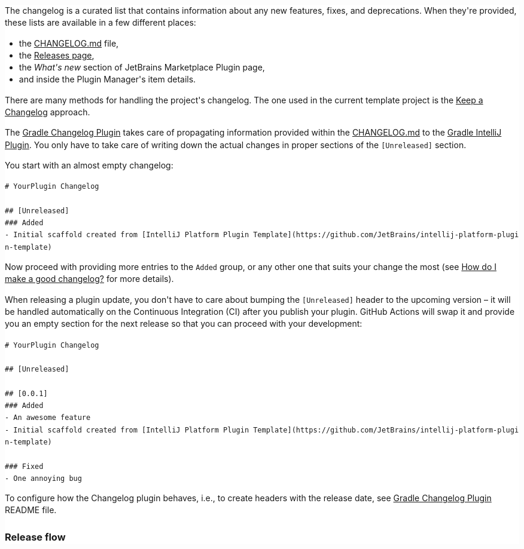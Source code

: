 The changelog is a curated list that contains information about any new features, fixes, and deprecations.
When they're provided, these lists are available in a few different places:
- the [CHANGELOG.md](./CHANGELOG.md) file,
- the [Releases page][gh:releases],
- the *What's new* section of JetBrains Marketplace Plugin page,
- and inside the Plugin Manager's item details.

There are many methods for handling the project's changelog.
The one used in the current template project is the [Keep a Changelog][keep-a-changelog] approach.

The [Gradle Changelog Plugin][gh:gradle-changelog-plugin] takes care of propagating information provided within the [CHANGELOG.md](./CHANGELOG.md) to the [Gradle IntelliJ Plugin][gh:gradle-intellij-plugin].
You only have to take care of writing down the actual changes in proper sections of the `[Unreleased]` section.

You start with an almost empty changelog:

```
# YourPlugin Changelog

## [Unreleased]
### Added
- Initial scaffold created from [IntelliJ Platform Plugin Template](https://github.com/JetBrains/intellij-platform-plugin-template)
```

Now proceed with providing more entries to the `Added` group, or any other one that suits your change the most (see [How do I make a good changelog?][keep-a-changelog-how] for more details).

When releasing a plugin update, you don't have to care about bumping the `[Unreleased]` header to the upcoming version – it will be handled automatically on the Continuous Integration (CI) after you publish your plugin.
GitHub Actions will swap it and provide you an empty section for the next release so that you can proceed with your development:

```
# YourPlugin Changelog

## [Unreleased]

## [0.0.1]
### Added
- An awesome feature
- Initial scaffold created from [IntelliJ Platform Plugin Template](https://github.com/JetBrains/intellij-platform-plugin-template)

### Fixed
- One annoying bug
```

To configure how the Changelog plugin behaves, i.e., to create headers with the release date, see [Gradle Changelog Plugin][gh:gradle-changelog-plugin] README file.

### Release flow


[docs]: https://plugins.jetbrains.com/docs/intellij?from=IJPluginTemplate
[docs:intellij-platform-kotlin-oom]: https://plugins.jetbrains.com/docs/intellij/using-kotlin.html#incremental-compilation
[docs:intro]: https://plugins.jetbrains.com/docs/intellij/intellij-platform.html?from=IJPluginTemplate
[docs:kotlin-ui-dsl]: https://plugins.jetbrains.com/docs/intellij/kotlin-ui-dsl-version-2.html?from=IJPluginTemplate
[docs:kotlin]: https://plugins.jetbrains.com/docs/intellij/using-kotlin.html?from=IJPluginTemplate
[docs:kotlin-stdlib]: https://plugins.jetbrains.com/docs/intellij/using-kotlin.html?from=IJPluginTemplate#kotlin-standard-library
[docs:plugin.xml]: https://plugins.jetbrains.com/docs/intellij/plugin-configuration-file.html?from=IJPluginTemplate
[docs:publishing]: https://plugins.jetbrains.com/docs/intellij/publishing-plugin.html?from=IJPluginTemplate
[docs:release-channel]: https://plugins.jetbrains.com/docs/intellij/publishing-plugin.html?from=IJPluginTemplate#specifying-a-release-channel
[docs:using-gradle]: https://plugins.jetbrains.com/docs/intellij/developing-plugins.html?from=IJPluginTemplate
[docs:plugin-signing]: https://plugins.jetbrains.com/docs/intellij/plugin-signing.html?from=IJPluginTemplate
[docs:project-structure-settings]: https://www.jetbrains.com/help/idea/project-settings-and-structure.html
[docs:testing-plugins]: https://plugins.jetbrains.com/docs/intellij/testing-plugins.html?from=IJPluginTemplate
[file:draft-release.png]: ./.github/readme/draft-release.png
[file:get-from-version-control]: ./.github/readme/get-from-version-control.png
[file:gradle.properties]: ./gradle.properties
[file:intellij-platform-plugin-template-dark]: ./.github/readme/intellij-platform-plugin-template-dark.svg#gh-dark-mode-only
[file:intellij-platform-plugin-template-light]: ./.github/readme/intellij-platform-plugin-template-light.svg#gh-light-mode-only
[file:libs.versions.toml]: ./gradle/libs.versions.toml
[file:project-structure-sdk.png]: ./.github/readme/project-structure-sdk.png
[file:plugin.xml]: ./src/main/resources/META-INF/plugin.xml
[file:qodana.png]: ./.github/readme/qodana.png
[file:qodana.yml]: ./qodana.yml
[file:run-debug-configurations.png]: ./.github/readme/run-debug-configurations.png
[file:run-logs.png]: ./.github/readme/run-logs.png
[file:settings-secrets.png]: ./.github/readme/settings-secrets.png
[file:template_cleanup.yml]: ./.github/workflows/template-cleanup.yml
[file:ui-testing.png]: ./.github/readme/ui-testing.png
[file:use-this-template.png]: ./.github/readme/use-this-template.png
[gh:actions]: https://help.github.com/en/actions
[gh:build]: https://github.com/JetBrains/intellij-platform-plugin-template/actions?query=workflow%3ABuild
[gh:code-samples]: https://github.com/JetBrains/intellij-sdk-code-samples
[gh:dependabot]: https://docs.github.com/en/free-pro-team@latest/github/administering-a-repository/keeping-your-dependencies-updated-automatically
[gh:dependabot-pr]: https://github.com/JetBrains/intellij-platform-plugin-template/pull/73
[gh:gradle-changelog-plugin]: https://github.com/JetBrains/gradle-changelog-plugin
[gh:gradle-intellij-plugin]: https://github.com/JetBrains/gradle-intellij-plugin
[gh:gradle-intellij-plugin-docs]: https://plugins.jetbrains.com/docs/intellij/tools-gradle-intellij-plugin.html
[gh:gradle-intellij-plugin-runIde]: https://plugins.jetbrains.com/docs/intellij/tools-gradle-intellij-plugin.html#tasks-runide
[gh:gradle-intellij-plugin-runPluginVerifier]: https://plugins.jetbrains.com/docs/intellij/tools-gradle-intellij-plugin.html#tasks-runpluginverifier
[gh:gradle-qodana-plugin]: https://github.com/JetBrains/gradle-qodana-plugin
[gh:intellij-ui-test-robot]: https://github.com/JetBrains/intellij-ui-test-robot
[gh:kover]: https://github.com/Kotlin/kotlinx-kover
[gh:releases]: https://github.com/JetBrains/intellij-platform-plugin-template/releases
[gh:ui-test-example]: https://github.com/JetBrains/intellij-ui-test-robot/tree/master/ui-test-example
[gradle]: https://gradle.org
[gradle:build-cache]: https://docs.gradle.org/current/userguide/build_cache.html
[gradle:configuration-cache]: https://docs.gradle.org/current/userguide/configuration_cache.html
[gradle:kotlin-dsl]: https://docs.gradle.org/current/userguide/kotlin_dsl.html
[gradle:kotlin-dsl-assignment]: https://docs.gradle.org/current/userguide/kotlin_dsl.html#kotdsl:assignment
[gradle:lifecycle-tasks]: https://docs.gradle.org/current/userguide/java_plugin.html#lifecycle_tasks
[gradle:releases]: https://gradle.org/releases
[gradle:version-catalog]: https://docs.gradle.org/current/userguide/platforms.html#sub:version-catalog
[jb:github]: https://github.com/JetBrains/.github/blob/main/profile/README.md
[jb:download-ij]: https://www.jetbrains.com/idea/download
[jb:forum]: https://intellij-support.jetbrains.com/hc/en-us/community/topics/200366979-IntelliJ-IDEA-Open-API-and-Plugin-Development
[jb:ipe]: https://jb.gg/ipe
[jb:my-tokens]: https://plugins.jetbrains.com/author/me/tokens
[jb:paid-plugins]: https://plugins.jetbrains.com/docs/marketplace/paid-plugins-marketplace.html
[jb:qodana]: https://www.jetbrains.com/help/qodana
[jb:qodana-github-action]: https://www.jetbrains.com/help/qodana/qodana-intellij-github-action.html
[jb:quality-guidelines]: https://plugins.jetbrains.com/docs/marketplace/quality-guidelines.html
[jb:slack]: https://plugins.jetbrains.com/slack
[jb:twitter]: https://twitter.com/JBPlatform
[jb:ui-guidelines]: https://jetbrains.github.io/ui
[codecov]: https://codecov.io
[github-actions-skip-ci]: https://github.blog/changelog/2021-02-08-github-actions-skip-pull-request-and-push-workflows-with-skip-ci/
[keep-a-changelog]: https://keepachangelog.com
[keep-a-changelog-how]: https://keepachangelog.com/en/1.0.0/#how
[semver]: https://semver.org
[xpath]: https://www.w3.org/TR/xpath-21/